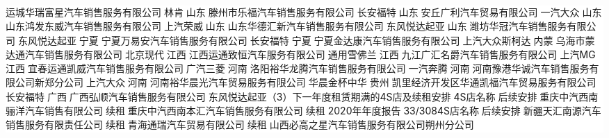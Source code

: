 运城华瑞富星汽车销售服务有限公司
林肯
山东
滕州市乐福汽车销售服务有限公司
长安福特
山东
安丘广利汽车贸易有限公司
一汽大众
山东
山东鸿发东威汽车销售服务有限公司
上汽荣威
山东
山东华德汇新汽车销售服务有限公司
东风悦达起亚
山东
潍坊华冠汽车销售服务有限公司
东风悦达起亚
宁夏
宁夏万易安汽车销售服务有限公司
长安福特
宁夏
宁夏金达康汽车销售服务有限公司
上汽大众斯柯达
内蒙
乌海市蒙达通汽车销售服务有限公司
北京现代
江西
江西运通致恒汽车服务有限公司
通用雪佛兰
江西
九江广汇名爵汽车销售服务有限公司
上汽MG
江西
宜春运通凯威汽车销售服务有限公司
广汽三菱
河南
洛阳裕华龙腾汽车销售服务有限公司
一汽奔腾
河南
河南豫港华诚汽车销售服务有限公司新郑分公司
上汽大众
河南
河南裕华晨光汽车贸易服务有限公司
华晨金杯中华
贵州
凯里经济开发区华通凯福汽车贸易服务有限公司
长安福特
广西
广西弘顺汽车销售服务有限公司
东风悦达起亚（3）下一年度租赁期满的4S店及续租安排
4S店名称
后续安排
重庆中汽西南骊洋汽车销售有限公司
续租
重庆中汽西南本汇汽车销售服务有限公司
续租
2020年年度报告
33/3084S店名称
后续安排
新疆天汇南源汽车销售服务有限责任公司
续租
青海通瑞汽车贸易有限公司
续租
山西必高之星汽车销售服务有限公司朔州分公司
